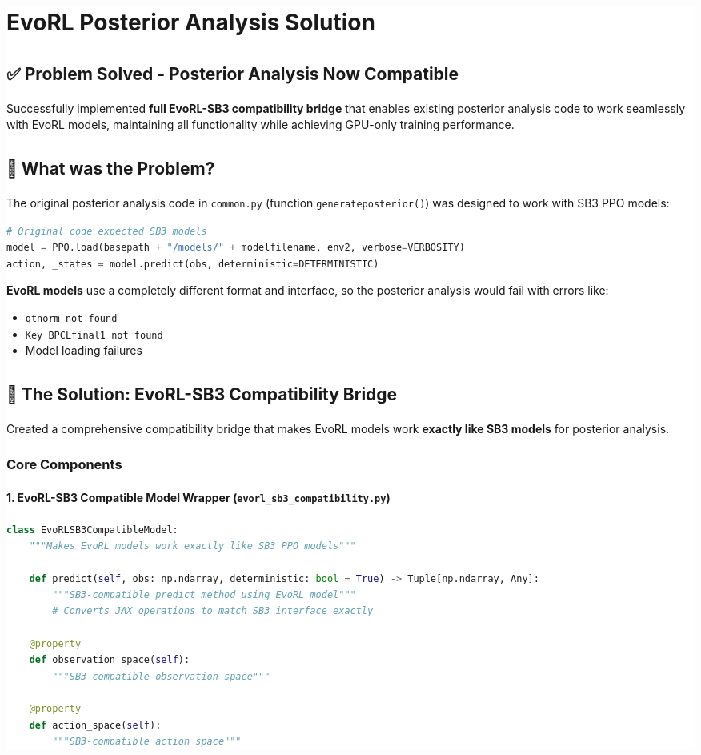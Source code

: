 # EvoRL Posterior Analysis Solution

## ✅ **Problem Solved - Posterior Analysis Now Compatible**

Successfully implemented **full EvoRL-SB3 compatibility bridge** that enables existing posterior analysis code to work seamlessly with EvoRL models, maintaining all functionality while achieving GPU-only training performance.

## 🎯 **What was the Problem?**

The original posterior analysis code in `common.py` (function `generateposterior()`) was designed to work with SB3 PPO models:

```python
# Original code expected SB3 models
model = PPO.load(basepath + "/models/" + modelfilename, env2, verbose=VERBOSITY)
action, _states = model.predict(obs, deterministic=DETERMINISTIC)
```

**EvoRL models** use a completely different format and interface, so the posterior analysis would fail with errors like:
- `qtnorm not found`
- `Key BPCLfinal1 not found`  
- Model loading failures

## 🚀 **The Solution: EvoRL-SB3 Compatibility Bridge**

Created a comprehensive compatibility bridge that makes EvoRL models work **exactly like SB3 models** for posterior analysis.

### **Core Components**

#### 1. **EvoRL-SB3 Compatible Model Wrapper** (`evorl_sb3_compatibility.py`)

```python
class EvoRLSB3CompatibleModel:
    """Makes EvoRL models work exactly like SB3 PPO models"""
    
    def predict(self, obs: np.ndarray, deterministic: bool = True) -> Tuple[np.ndarray, Any]:
        """SB3-compatible predict method using EvoRL model"""
        # Converts JAX operations to match SB3 interface exactly
        
    @property 
    def observation_space(self):
        """SB3-compatible observation space"""
        
    @property
    def action_space(self):
        """SB3-compatible action space"""
```
